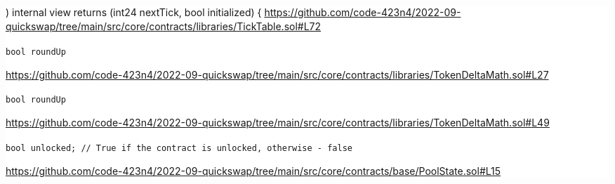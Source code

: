   ) internal view returns (int24 nextTick, bool initialized) {
https://github.com/code-423n4/2022-09-quickswap/tree/main/src/core/contracts/libraries/TickTable.sol#L72

    bool roundUp
https://github.com/code-423n4/2022-09-quickswap/tree/main/src/core/contracts/libraries/TokenDeltaMath.sol#L27

    bool roundUp
https://github.com/code-423n4/2022-09-quickswap/tree/main/src/core/contracts/libraries/TokenDeltaMath.sol#L49

    bool unlocked; // True if the contract is unlocked, otherwise - false
https://github.com/code-423n4/2022-09-quickswap/tree/main/src/core/contracts/base/PoolState.sol#L15


